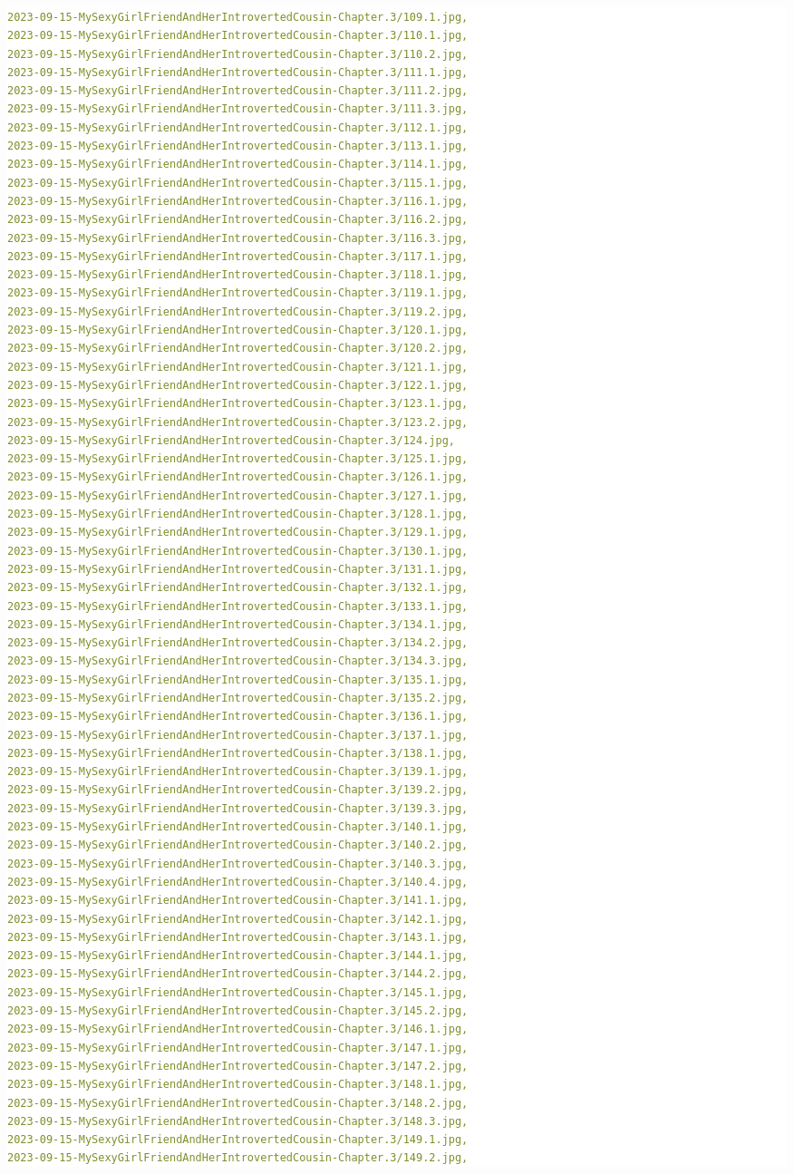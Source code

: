 ```yaml
2023-09-15-MySexyGirlFriendAndHerIntrovertedCousin-Chapter.3/109.1.jpg,
2023-09-15-MySexyGirlFriendAndHerIntrovertedCousin-Chapter.3/110.1.jpg,
2023-09-15-MySexyGirlFriendAndHerIntrovertedCousin-Chapter.3/110.2.jpg,
2023-09-15-MySexyGirlFriendAndHerIntrovertedCousin-Chapter.3/111.1.jpg,
2023-09-15-MySexyGirlFriendAndHerIntrovertedCousin-Chapter.3/111.2.jpg,
2023-09-15-MySexyGirlFriendAndHerIntrovertedCousin-Chapter.3/111.3.jpg,
2023-09-15-MySexyGirlFriendAndHerIntrovertedCousin-Chapter.3/112.1.jpg,
2023-09-15-MySexyGirlFriendAndHerIntrovertedCousin-Chapter.3/113.1.jpg,
2023-09-15-MySexyGirlFriendAndHerIntrovertedCousin-Chapter.3/114.1.jpg,
2023-09-15-MySexyGirlFriendAndHerIntrovertedCousin-Chapter.3/115.1.jpg,
2023-09-15-MySexyGirlFriendAndHerIntrovertedCousin-Chapter.3/116.1.jpg,
2023-09-15-MySexyGirlFriendAndHerIntrovertedCousin-Chapter.3/116.2.jpg,
2023-09-15-MySexyGirlFriendAndHerIntrovertedCousin-Chapter.3/116.3.jpg,
2023-09-15-MySexyGirlFriendAndHerIntrovertedCousin-Chapter.3/117.1.jpg,
2023-09-15-MySexyGirlFriendAndHerIntrovertedCousin-Chapter.3/118.1.jpg,
2023-09-15-MySexyGirlFriendAndHerIntrovertedCousin-Chapter.3/119.1.jpg,
2023-09-15-MySexyGirlFriendAndHerIntrovertedCousin-Chapter.3/119.2.jpg,
2023-09-15-MySexyGirlFriendAndHerIntrovertedCousin-Chapter.3/120.1.jpg,
2023-09-15-MySexyGirlFriendAndHerIntrovertedCousin-Chapter.3/120.2.jpg,
2023-09-15-MySexyGirlFriendAndHerIntrovertedCousin-Chapter.3/121.1.jpg,
2023-09-15-MySexyGirlFriendAndHerIntrovertedCousin-Chapter.3/122.1.jpg,
2023-09-15-MySexyGirlFriendAndHerIntrovertedCousin-Chapter.3/123.1.jpg,
2023-09-15-MySexyGirlFriendAndHerIntrovertedCousin-Chapter.3/123.2.jpg,
2023-09-15-MySexyGirlFriendAndHerIntrovertedCousin-Chapter.3/124.jpg,
2023-09-15-MySexyGirlFriendAndHerIntrovertedCousin-Chapter.3/125.1.jpg,
2023-09-15-MySexyGirlFriendAndHerIntrovertedCousin-Chapter.3/126.1.jpg,
2023-09-15-MySexyGirlFriendAndHerIntrovertedCousin-Chapter.3/127.1.jpg,
2023-09-15-MySexyGirlFriendAndHerIntrovertedCousin-Chapter.3/128.1.jpg,
2023-09-15-MySexyGirlFriendAndHerIntrovertedCousin-Chapter.3/129.1.jpg,
2023-09-15-MySexyGirlFriendAndHerIntrovertedCousin-Chapter.3/130.1.jpg,
2023-09-15-MySexyGirlFriendAndHerIntrovertedCousin-Chapter.3/131.1.jpg,
2023-09-15-MySexyGirlFriendAndHerIntrovertedCousin-Chapter.3/132.1.jpg,
2023-09-15-MySexyGirlFriendAndHerIntrovertedCousin-Chapter.3/133.1.jpg,
2023-09-15-MySexyGirlFriendAndHerIntrovertedCousin-Chapter.3/134.1.jpg,
2023-09-15-MySexyGirlFriendAndHerIntrovertedCousin-Chapter.3/134.2.jpg,
2023-09-15-MySexyGirlFriendAndHerIntrovertedCousin-Chapter.3/134.3.jpg,
2023-09-15-MySexyGirlFriendAndHerIntrovertedCousin-Chapter.3/135.1.jpg,
2023-09-15-MySexyGirlFriendAndHerIntrovertedCousin-Chapter.3/135.2.jpg,
2023-09-15-MySexyGirlFriendAndHerIntrovertedCousin-Chapter.3/136.1.jpg,
2023-09-15-MySexyGirlFriendAndHerIntrovertedCousin-Chapter.3/137.1.jpg,
2023-09-15-MySexyGirlFriendAndHerIntrovertedCousin-Chapter.3/138.1.jpg,
2023-09-15-MySexyGirlFriendAndHerIntrovertedCousin-Chapter.3/139.1.jpg,
2023-09-15-MySexyGirlFriendAndHerIntrovertedCousin-Chapter.3/139.2.jpg,
2023-09-15-MySexyGirlFriendAndHerIntrovertedCousin-Chapter.3/139.3.jpg,
2023-09-15-MySexyGirlFriendAndHerIntrovertedCousin-Chapter.3/140.1.jpg,
2023-09-15-MySexyGirlFriendAndHerIntrovertedCousin-Chapter.3/140.2.jpg,
2023-09-15-MySexyGirlFriendAndHerIntrovertedCousin-Chapter.3/140.3.jpg,
2023-09-15-MySexyGirlFriendAndHerIntrovertedCousin-Chapter.3/140.4.jpg,
2023-09-15-MySexyGirlFriendAndHerIntrovertedCousin-Chapter.3/141.1.jpg,
2023-09-15-MySexyGirlFriendAndHerIntrovertedCousin-Chapter.3/142.1.jpg,
2023-09-15-MySexyGirlFriendAndHerIntrovertedCousin-Chapter.3/143.1.jpg,
2023-09-15-MySexyGirlFriendAndHerIntrovertedCousin-Chapter.3/144.1.jpg,
2023-09-15-MySexyGirlFriendAndHerIntrovertedCousin-Chapter.3/144.2.jpg,
2023-09-15-MySexyGirlFriendAndHerIntrovertedCousin-Chapter.3/145.1.jpg,
2023-09-15-MySexyGirlFriendAndHerIntrovertedCousin-Chapter.3/145.2.jpg,
2023-09-15-MySexyGirlFriendAndHerIntrovertedCousin-Chapter.3/146.1.jpg,
2023-09-15-MySexyGirlFriendAndHerIntrovertedCousin-Chapter.3/147.1.jpg,
2023-09-15-MySexyGirlFriendAndHerIntrovertedCousin-Chapter.3/147.2.jpg,
2023-09-15-MySexyGirlFriendAndHerIntrovertedCousin-Chapter.3/148.1.jpg,
2023-09-15-MySexyGirlFriendAndHerIntrovertedCousin-Chapter.3/148.2.jpg,
2023-09-15-MySexyGirlFriendAndHerIntrovertedCousin-Chapter.3/148.3.jpg,
2023-09-15-MySexyGirlFriendAndHerIntrovertedCousin-Chapter.3/149.1.jpg,
2023-09-15-MySexyGirlFriendAndHerIntrovertedCousin-Chapter.3/149.2.jpg,
```